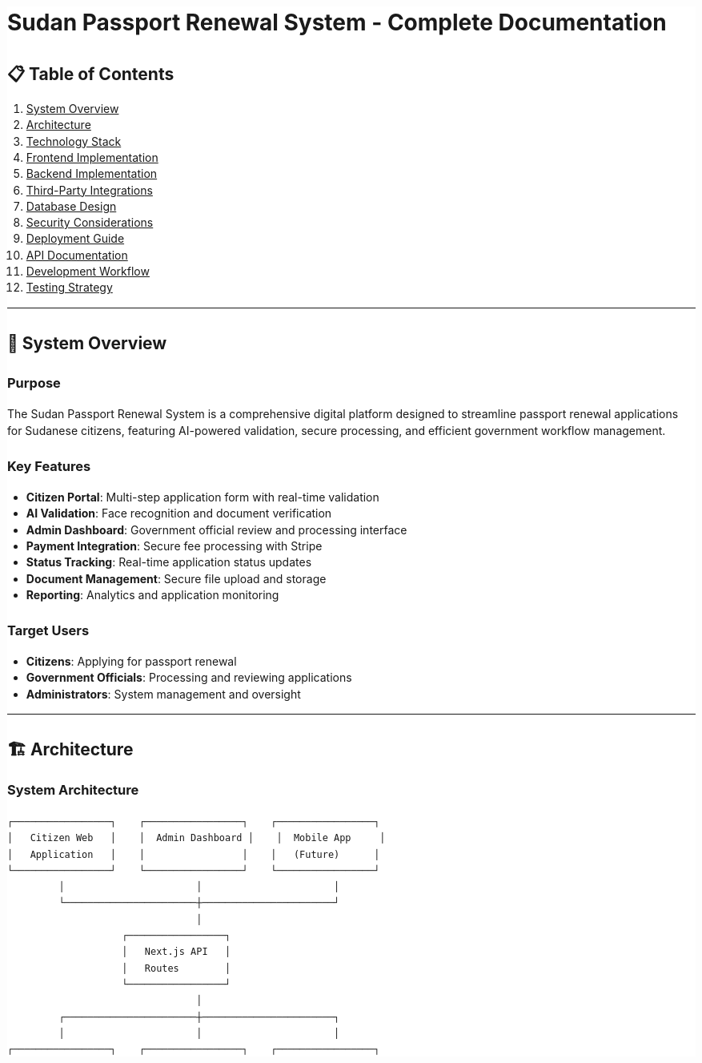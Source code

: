 # Sudan Passport Renewal System - Complete Documentation

## 📋 Table of Contents
1. [System Overview](#system-overview)
2. [Architecture](#architecture)
3. [Technology Stack](#technology-stack)
4. [Frontend Implementation](#frontend-implementation)
5. [Backend Implementation](#backend-implementation)
6. [Third-Party Integrations](#third-party-integrations)
7. [Database Design](#database-design)
8. [Security Considerations](#security-considerations)
9. [Deployment Guide](#deployment-guide)
10. [API Documentation](#api-documentation)
11. [Development Workflow](#development-workflow)
12. [Testing Strategy](#testing-strategy)
---

## 🎯 System Overview

### Purpose
The Sudan Passport Renewal System is a comprehensive digital platform designed to streamline passport renewal applications for Sudanese citizens, featuring AI-powered validation, secure processing, and efficient government workflow management.

### Key Features
- **Citizen Portal**: Multi-step application form with real-time validation
- **AI Validation**: Face recognition and document verification
- **Admin Dashboard**: Government official review and processing interface
- **Payment Integration**: Secure fee processing with Stripe
- **Status Tracking**: Real-time application status updates
- **Document Management**: Secure file upload and storage
- **Reporting**: Analytics and application monitoring

### Target Users
- **Citizens**: Applying for passport renewal
- **Government Officials**: Processing and reviewing applications
- **Administrators**: System management and oversight

---

## 🏗️ Architecture

### System Architecture
```
┌─────────────────┐    ┌─────────────────┐    ┌─────────────────┐
│   Citizen Web   │    │  Admin Dashboard │    │  Mobile App     │
│   Application   │    │                 │    │   (Future)      │
└─────────────────┘    └─────────────────┘    └─────────────────┘
         │                       │                       │
         └───────────────────────┼───────────────────────┘
                                 │
                    ┌─────────────────┐
                    │   Next.js API   │
                    │   Routes        │
                    └─────────────────┘
                                 │
         ┌───────────────────────┼───────────────────────┐
         │                       │                       │
┌─────────────────┐    ┌─────────────────┐    ┌─────────────────┐
```